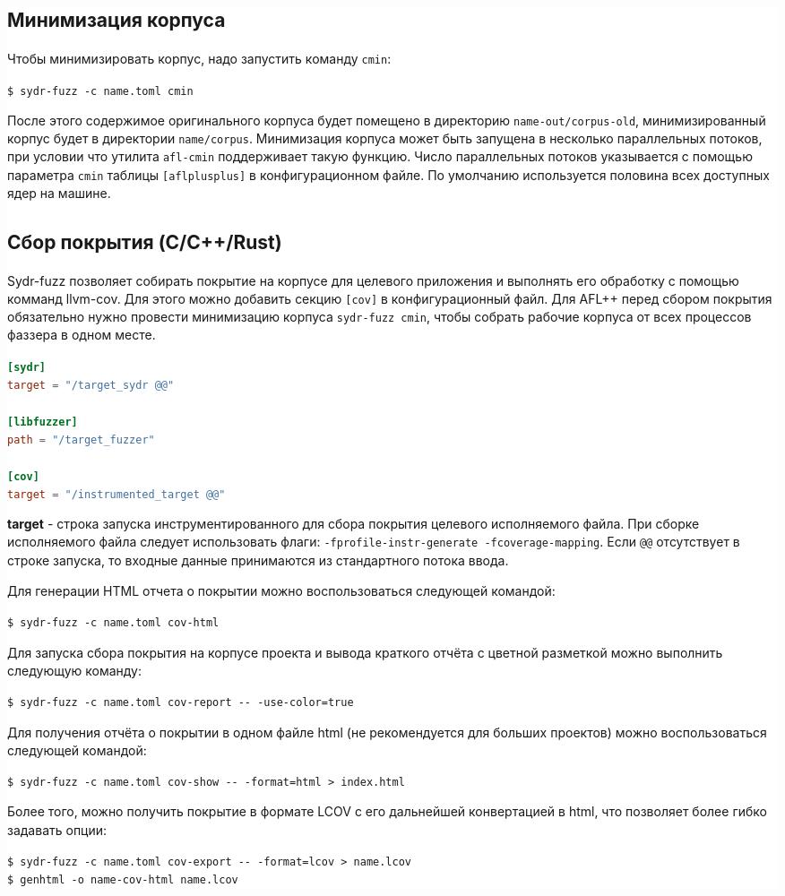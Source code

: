 ## Минимизация корпуса

Чтобы минимизировать корпус, надо запустить команду `cmin`:

    $ sydr-fuzz -c name.toml cmin

После этого содержимое оригинального корпуса будет помещено в директорию
`name-out/corpus-old`, минимизированный корпус будет в директории `name/corpus`.
Минимизация корпуса может быть запущена в несколько параллельных потоков, при
условии что утилита `afl-cmin` поддерживает такую функцию. Число параллельных
потоков указывается с помощью параметра `cmin` таблицы `[aflplusplus]` в конфигурационном
файле. По умолчанию используется половина всех доступных ядер на машине.

## Сбор покрытия (C/C++/Rust)

Sydr-fuzz позволяет собирать покрытие на корпусе для целевого приложения
и выполнять его обработку с помощью комманд llvm-cov. Для этого можно добавить
секцию `[cov]` в конфигурационный файл. Для AFL++ перед сбором
покрытия обязательно нужно провести минимизацию корпуса `sydr-fuzz cmin`, чтобы
собрать рабочие корпуса от всех процессов фаззера в одном месте.

```toml
[sydr]
target = "/target_sydr @@"

[libfuzzer]
path = "/target_fuzzer"

[cov]
target = "/instrumented_target @@"
```

**target** - строка запуска инструментированного для сбора покрытия целевого исполняемого
файла. При сборке исполняемого файла следует использовать флаги:
`-fprofile-instr-generate -fcoverage-mapping`. Если `@@` отсутствует в строке запуска, то
входные данные принимаются из стандартного потока ввода.

Для генерации HTML отчета о покрытии можно воспользоваться следующей командой:

    $ sydr-fuzz -c name.toml cov-html

Для запуска сбора покрытия на корпусе проекта и вывода краткого отчёта с цветной разметкой
можно выполнить следующую команду:

    $ sydr-fuzz -c name.toml cov-report -- -use-color=true

Для получения отчёта о покрытии в одном файле html (не рекомендуется для больших
проектов) можно воспользоваться следующей командой:

    $ sydr-fuzz -c name.toml cov-show -- -format=html > index.html

Более того, можно получить покрытие в формате LCOV с его дальнейшей конвертацией
в html, что позволяет более гибко задавать опции:

    $ sydr-fuzz -c name.toml cov-export -- -format=lcov > name.lcov
    $ genhtml -o name-cov-html name.lcov
